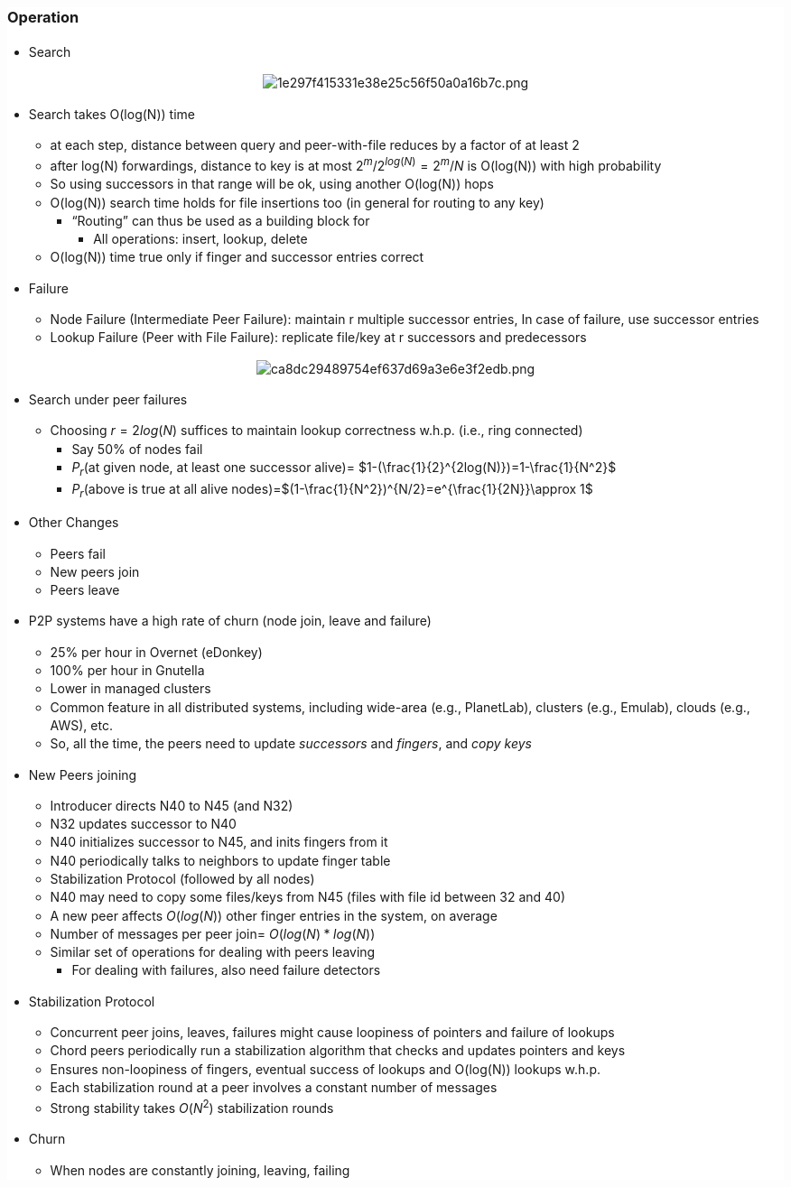 
### Operation
- Search

<center>

![1e297f415331e38e25c56f50a0a16b7c.png](:/3ccef6d1006a46dd9f0d8e8e5546be6e)

</center>

- Search takes O(log(N)) time
	- at each step, distance between query and peer-with-file reduces by a factor of at least 2
	- after log(N) forwardings, distance to key is at most $2^m/2^{log(N)}=2^m/N$ is O(log(N)) with high probability
	- So using successors in that range will be ok, using another O(log(N)) hops
	- O(log(N)) search time holds for file insertions too (in general for routing to any key)
		- “Routing” can thus be used as a building block for 
			- All operations: insert, lookup, delete
	- O(log(N)) time true only if finger and successor entries correct
	
- Failure
	- Node Failure (Intermediate Peer Failure): maintain r multiple successor entries, In case of failure, use successor entries
	- Lookup Failure (Peer with File Failure): replicate file/key at r successors and predecessors 
	
<center>

![ca8dc29489754ef637d69a3e6e3f2edb.png](:/c073274d784b48478cb460ca817ce2f0)

</center>

- Search under peer failures
	- Choosing $r=2log(N)$ suffices to maintain lookup correctness w.h.p. (i.e., ring connected)
		- Say 50% of nodes fail
		- $P_r$(at given node, at least one successor alive)= $1-(\frac{1}{2}^{2log(N)})=1-\frac{1}{N^2}$
		- $P_r$(above is true at all alive nodes)=$(1-\frac{1}{N^2})^{N/2}=e^{\frac{1}{2N}}\approx 1$
- Other Changes
	- Peers fail
	- New peers join
	- Peers leave

- P2P systems have a high rate of churn (node join, leave and failure)
	- 25% per hour in Overnet (eDonkey)
	- 100% per hour in Gnutella
	- Lower in managed clusters
	- Common feature in all distributed systems, including wide-area (e.g., PlanetLab), clusters (e.g., Emulab), clouds (e.g., AWS), etc.
	- So, all the time, the peers need to update *successors* and *fingers*, and *copy keys*
- New Peers joining
	- Introducer directs N40 to N45 (and N32)
	- N32 updates successor to N40
	- N40 initializes successor to N45, and inits fingers from it
	- N40 periodically talks to neighbors to update finger table
	- Stabilization Protocol (followed by all nodes)
	- N40 may need to copy some files/keys from N45 (files with file id between 32 and 40)
	- A new peer affects $O(log(N))$ other finger entries in the system, on average
	- Number of messages per peer join= $O(log(N)*log(N))$
	- Similar set of operations for dealing with peers leaving
		- For dealing with failures, also need failure detectors
- Stabilization Protocol
	- Concurrent peer joins, leaves, failures might cause loopiness of pointers and failure of lookups
	- Chord peers periodically run a stabilization algorithm that checks and updates pointers and keys
	- Ensures non-loopiness of fingers, eventual success of lookups and O(log(N)) lookups w.h.p.
	- Each stabilization round at a peer involves a constant number of messages
	- Strong stability takes $O(N^2)$ stabilization rounds
- Churn
	- When nodes are constantly joining, leaving, failing